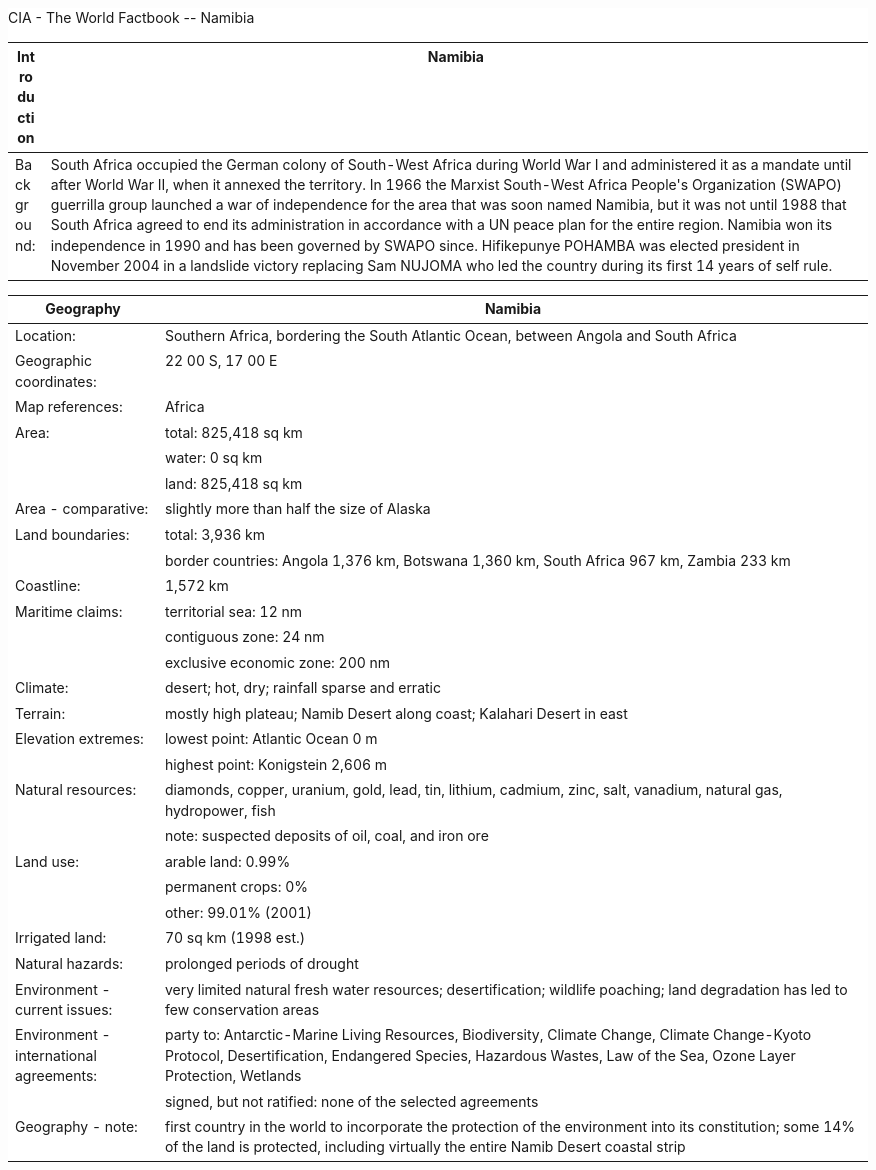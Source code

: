 CIA - The World Factbook -- Namibia

| Introduction | Namibia |
| --- | --- |
| Background: | South Africa occupied the German colony of South-West Africa during World War I and administered it as a mandate until after World War II, when it annexed the territory. In 1966 the Marxist South-West Africa People's Organization (SWAPO) guerrilla group launched a war of independence for the area that was soon named Namibia, but it was not until 1988 that South Africa agreed to end its administration in accordance with a UN peace plan for the entire region. Namibia won its independence in 1990 and has been governed by SWAPO since. Hifikepunye POHAMBA was elected president in November 2004 in a landslide victory replacing Sam NUJOMA who led the country during its first 14 years of self rule. |

| Geography | Namibia |
| --- | --- |
| Location: | Southern Africa, bordering the South Atlantic Ocean, between Angola and South Africa |
| Geographic coordinates: | 22 00 S, 17 00 E |
| Map references: | Africa |
| Area: | total: 825,418 sq km |
| | water: 0 sq km |
| | land: 825,418 sq km |
| Area - comparative: | slightly more than half the size of Alaska |
| Land boundaries: | total: 3,936 km |
| | border countries: Angola 1,376 km, Botswana 1,360 km, South Africa 967 km, Zambia 233 km |
| Coastline: | 1,572 km |
| Maritime claims: | territorial sea: 12 nm |
| | contiguous zone: 24 nm |
| | exclusive economic zone: 200 nm |
| Climate: | desert; hot, dry; rainfall sparse and erratic |
| Terrain: | mostly high plateau; Namib Desert along coast; Kalahari Desert in east |
| Elevation extremes: | lowest point: Atlantic Ocean 0 m |
| | highest point: Konigstein 2,606 m |
| Natural resources: | diamonds, copper, uranium, gold, lead, tin, lithium, cadmium, zinc, salt, vanadium, natural gas, hydropower, fish |
| | note: suspected deposits of oil, coal, and iron ore |
| Land use: | arable land: 0.99% |
| | permanent crops: 0% |
| | other: 99.01% (2001) |
| Irrigated land: | 70 sq km (1998 est.) |
| Natural hazards: | prolonged periods of drought |
| Environment - current issues: | very limited natural fresh water resources; desertification; wildlife poaching; land degradation has led to few conservation areas |
| Environment - international agreements: | party to: Antarctic-Marine Living Resources, Biodiversity, Climate Change, Climate Change-Kyoto Protocol, Desertification, Endangered Species, Hazardous Wastes, Law of the Sea, Ozone Layer Protection, Wetlands |
| | signed, but not ratified: none of the selected agreements |
| Geography - note: | first country in the world to incorporate the protection of the environment into its constitution; some 14% of the land is protected, including virtually the entire Namib Desert coastal strip |

